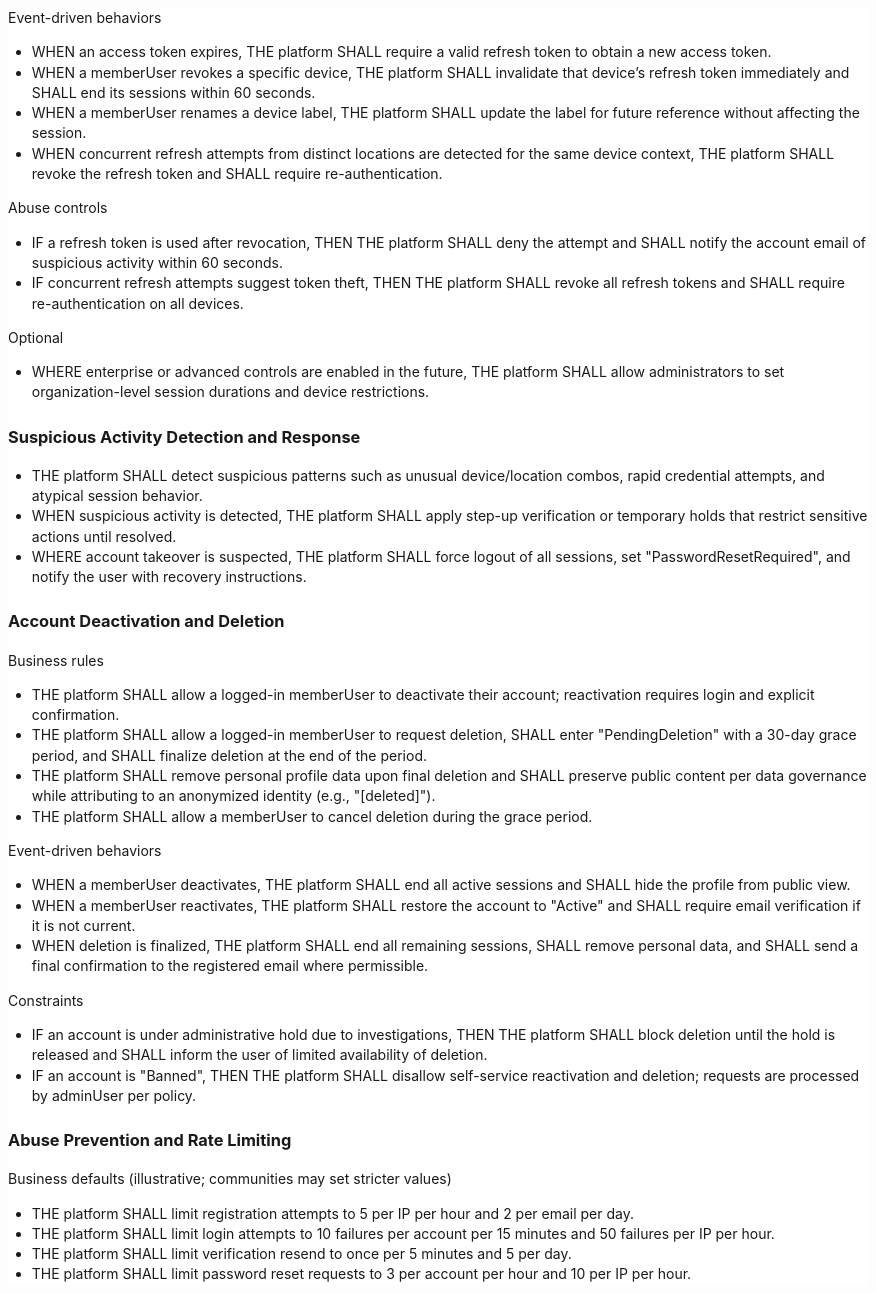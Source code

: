 Event-driven behaviors
- WHEN an access token expires, THE platform SHALL require a valid refresh token to obtain a new access token.
- WHEN a memberUser revokes a specific device, THE platform SHALL invalidate that device’s refresh token immediately and SHALL end its sessions within 60 seconds.
- WHEN a memberUser renames a device label, THE platform SHALL update the label for future reference without affecting the session.
- WHEN concurrent refresh attempts from distinct locations are detected for the same device context, THE platform SHALL revoke the refresh token and SHALL require re-authentication.

Abuse controls
- IF a refresh token is used after revocation, THEN THE platform SHALL deny the attempt and SHALL notify the account email of suspicious activity within 60 seconds.
- IF concurrent refresh attempts suggest token theft, THEN THE platform SHALL revoke all refresh tokens and SHALL require re-authentication on all devices.

Optional
- WHERE enterprise or advanced controls are enabled in the future, THE platform SHALL allow administrators to set organization-level session durations and device restrictions.

### Suspicious Activity Detection and Response
- THE platform SHALL detect suspicious patterns such as unusual device/location combos, rapid credential attempts, and atypical session behavior.
- WHEN suspicious activity is detected, THE platform SHALL apply step-up verification or temporary holds that restrict sensitive actions until resolved.
- WHERE account takeover is suspected, THE platform SHALL force logout of all sessions, set "PasswordResetRequired", and notify the user with recovery instructions.

### Account Deactivation and Deletion
Business rules
- THE platform SHALL allow a logged-in memberUser to deactivate their account; reactivation requires login and explicit confirmation.
- THE platform SHALL allow a logged-in memberUser to request deletion, SHALL enter "PendingDeletion" with a 30-day grace period, and SHALL finalize deletion at the end of the period.
- THE platform SHALL remove personal profile data upon final deletion and SHALL preserve public content per data governance while attributing to an anonymized identity (e.g., "[deleted]").
- THE platform SHALL allow a memberUser to cancel deletion during the grace period.

Event-driven behaviors
- WHEN a memberUser deactivates, THE platform SHALL end all active sessions and SHALL hide the profile from public view.
- WHEN a memberUser reactivates, THE platform SHALL restore the account to "Active" and SHALL require email verification if it is not current.
- WHEN deletion is finalized, THE platform SHALL end all remaining sessions, SHALL remove personal data, and SHALL send a final confirmation to the registered email where permissible.

Constraints
- IF an account is under administrative hold due to investigations, THEN THE platform SHALL block deletion until the hold is released and SHALL inform the user of limited availability of deletion.
- IF an account is "Banned", THEN THE platform SHALL disallow self-service reactivation and deletion; requests are processed by adminUser per policy.

### Abuse Prevention and Rate Limiting
Business defaults (illustrative; communities may set stricter values)
- THE platform SHALL limit registration attempts to 5 per IP per hour and 2 per email per day.
- THE platform SHALL limit login attempts to 10 failures per account per 15 minutes and 50 failures per IP per hour.
- THE platform SHALL limit verification resend to once per 5 minutes and 5 per day.
- THE platform SHALL limit password reset requests to 3 per account per hour and 10 per IP per hour.
